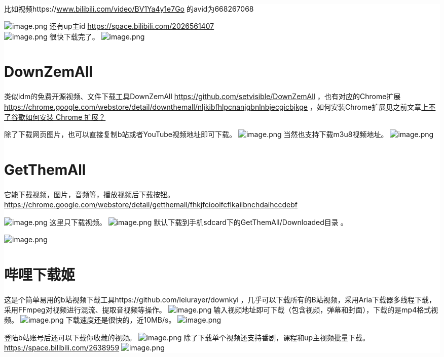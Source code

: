 
比如视频https://www.bilibili.com/video/BV1Ya4y1e7Go 的avid为668267068 

![image.png](https://upload-images.jianshu.io/upload_images/23152173-e050f14ed878d7be.png?imageMogr2/auto-orient/strip%7CimageView2/2/w/1240)
还有up主id  https://space.bilibili.com/2026561407  
![image.png](https://upload-images.jianshu.io/upload_images/23152173-f05ab6fa61324b67.png?imageMogr2/auto-orient/strip%7CimageView2/2/w/1240)
很快下载完了。
![image.png](https://upload-images.jianshu.io/upload_images/23152173-b1c697341a0aed88.png?imageMogr2/auto-orient/strip%7CimageView2/2/w/1240)
# DownZemAll
类似idm的免费开源视频、文件下载工具DownZemAll https://github.com/setvisible/DownZemAll ，也有对应的Chrome扩展
https://chrome.google.com/webstore/detail/downthemall/nljkibfhlpcnanjgbnlnbjecgicbjkge ，如何安装Chrome扩展见之前文章[上不了谷歌如何安装 Chrome 扩展？](https://mp.weixin.qq.com/s/xC9K_z7zpmAIEzUK6s1x3w)

除了下载网页图片，也可以直接复制b站或者YouTube视频地址即可下载。
![image.png](https://upload-images.jianshu.io/upload_images/23152173-3f9e77cb4158acb9.png?imageMogr2/auto-orient/strip%7CimageView2/2/w/1240)
当然也支持下载m3u8视频地址。
![image.png](https://upload-images.jianshu.io/upload_images/23152173-459436f024ca9fc3.png?imageMogr2/auto-orient/strip%7CimageView2/2/w/1240)
# GetThemAll
它能下载视频，图片，音频等，播放视频后下载按钮。https://chrome.google.com/webstore/detail/getthemall/fhkjfciooifcflkailbnchdaihccdebf

![image.png](https://upload-images.jianshu.io/upload_images/23152173-404f28452c1a8f80.png?imageMogr2/auto-orient/strip%7CimageView2/2/w/1240)
这里只下载视频。
![image.png](https://upload-images.jianshu.io/upload_images/23152173-dff6dce8e9864736.png?imageMogr2/auto-orient/strip%7CimageView2/2/w/1240)
默认下载到手机sdcard下的GetThemAll/Downloaded目录 。

![image.png](https://upload-images.jianshu.io/upload_images/23152173-8e71a38c1c0ac7cf.png?imageMogr2/auto-orient/strip%7CimageView2/2/w/1240)


# 哔哩下载姬
这是个简单易用的b站视频下载工具https://github.com/leiurayer/downkyi ，几乎可以下载所有的B站视频，采用Aria下载器多线程下载，采用FFmpeg对视频进行混流、提取音视频等操作。
![image.png](https://upload-images.jianshu.io/upload_images/23152173-97ed96d46fed332b.png?imageMogr2/auto-orient/strip%7CimageView2/2/w/1240)
输入视频地址即可下载（包含视频，弹幕和封面），下载的是mp4格式视频。
![image.png](https://upload-images.jianshu.io/upload_images/23152173-6a9578976c763edd.png?imageMogr2/auto-orient/strip%7CimageView2/2/w/1240)
下载速度还是很快的，近10MB/s。
![image.png](https://upload-images.jianshu.io/upload_images/23152173-93af2dcba5073ab3.png?imageMogr2/auto-orient/strip%7CimageView2/2/w/1240)

登陆b站账号后还可以下载你收藏的视频。
![image.png](https://upload-images.jianshu.io/upload_images/23152173-928dfdaea65365a5.png?imageMogr2/auto-orient/strip%7CimageView2/2/w/1240)
除了下载单个视频还支持番剧，课程和up主视频批量下载。https://space.bilibili.com/2638959
![image.png](https://upload-images.jianshu.io/upload_images/23152173-15cceb874f6fd165.png?imageMogr2/auto-orient/strip%7CimageView2/2/w/1240)
